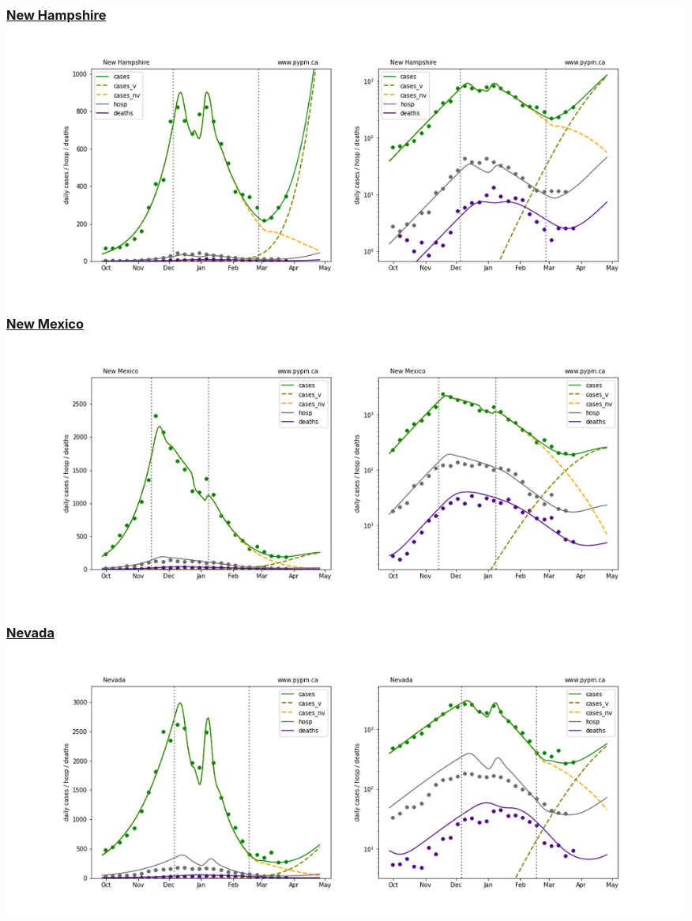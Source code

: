 ### [New Hampshire](img/nh_2_8_0328.pdf)

![nh](img/nh_2_8_0328.png)

### [New Mexico](img/nm_2_8_0328.pdf)

![nm](img/nm_2_8_0328.png)

### [Nevada](img/nv_2_8_0328.pdf)

![nv](img/nv_2_8_0328.png)
